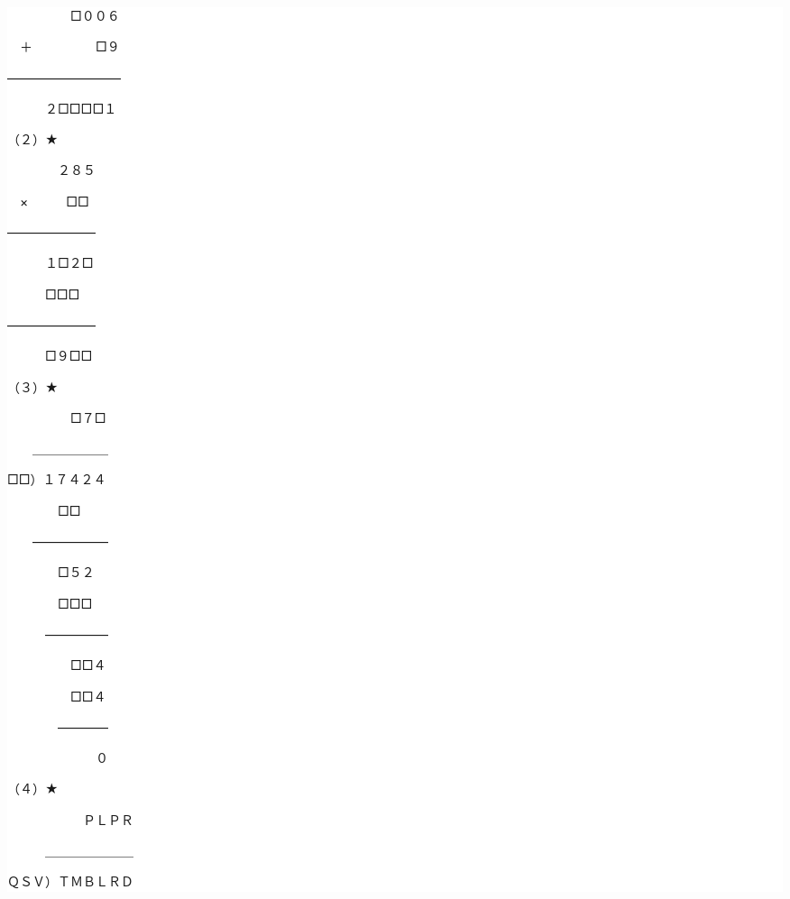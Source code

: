 　　　　　□００６

　＋　　　　　□９

―――――――――

　　　２□□□□１



（２）★



　　　　２８５

　×　　　□□

―――――――

　　　１□２□

　　　□□□

―――――――

　　　□９□□



（３）★



　　　　　□７□

　　＿＿＿＿＿＿

□□）１７４２４

　　　　□□

　　――――――

　　　　□５２

　　　　□□□

　　　―――――

　　　　　□□４

　　　　　□□４

　　　　――――

　　　　　　　０



（４）★



　　　　　　ＰＬＰＲ

　　　＿＿＿＿＿＿＿

ＱＳＶ）ＴＭＢＬＲＤ
